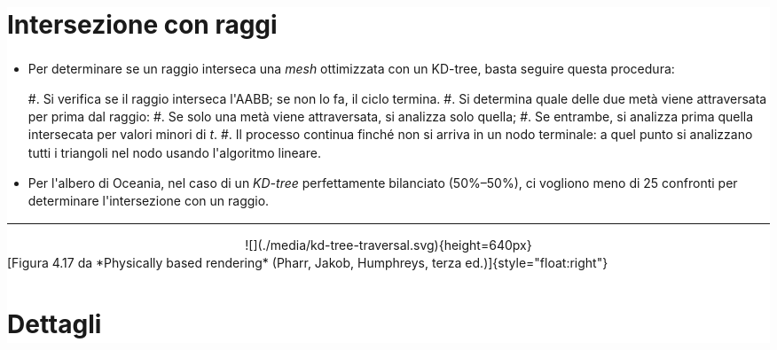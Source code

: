 
# Intersezione con raggi

-   Per determinare se un raggio interseca una *mesh* ottimizzata con un KD-tree, basta seguire questa procedura:

    #.  Si verifica se il raggio interseca l'AABB; se non lo fa, il ciclo termina.
    #.  Si determina quale delle due metà viene attraversata per prima dal raggio:
        #.  Se solo una metà viene attraversata, si analizza solo quella;
        #.  Se entrambe, si analizza prima quella intersecata per valori minori di $t$.
    #.  Il processo continua finché non si arriva in un nodo terminale: a quel punto si analizzano tutti i triangoli nel nodo usando l'algoritmo lineare.

-   Per l'albero di Oceania, nel caso di un *KD-tree* perfettamente bilanciato (50%–50%), ci vogliono meno di 25 confronti per determinare l'intersezione con un raggio.

---

<center>![](./media/kd-tree-traversal.svg){height=640px}</center>
[Figura 4.17 da *Physically based rendering* (Pharr, Jakob, Humphreys, terza ed.)]{style="float:right"}


# Dettagli
